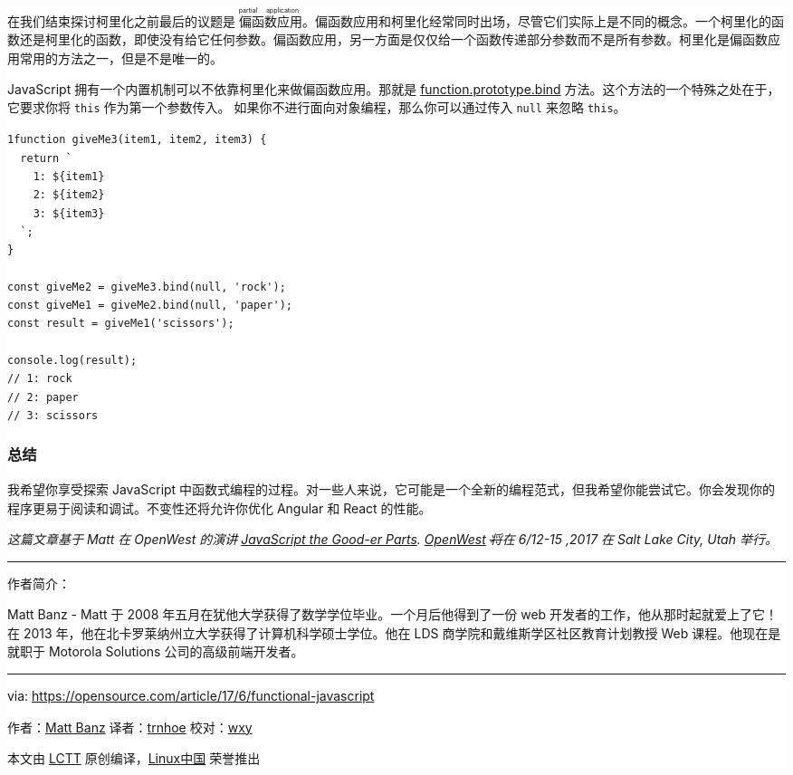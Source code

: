 ```

```

在我们结束探讨柯里化之前最后的议题是<ruby> 偏函数应用 <rt>  partial application </rt></ruby>。偏函数应用和柯里化经常同时出场，尽管它们实际上是不同的概念。一个柯里化的函数还是柯里化的函数，即使没有给它任何参数。偏函数应用，另一方面是仅仅给一个函数传递部分参数而不是所有参数。柯里化是偏函数应用常用的方法之一，但是不是唯一的。


JavaScript 拥有一个内置机制可以不依靠柯里化来做偏函数应用。那就是 [function.prototype.bind](https://developer.mozilla.org/en-US/docs/Web/JavaScript/Reference/Global_Objects/Function/bind) 方法。这个方法的一个特殊之处在于，它要求你将 `this` 作为第一个参数传入。 如果你不进行面向对象编程，那么你可以通过传入 `null` 来忽略 `this`。



```
1function giveMe3(item1, item2, item3) {
  return `
    1: ${item1}
    2: ${item2}
    3: ${item3}
  `;
}

const giveMe2 = giveMe3.bind(null, 'rock');
const giveMe1 = giveMe2.bind(null, 'paper');
const result = giveMe1('scissors');

console.log(result);
// 1: rock
// 2: paper
// 3: scissors

```

### 总结


我希望你享受探索 JavaScript 中函数式编程的过程。对一些人来说，它可能是一个全新的编程范式，但我希望你能尝试它。你会发现你的程序更易于阅读和调试。不变性还将允许你优化 Angular 和 React 的性能。


*这篇文章基于 Matt 在 OpenWest 的演讲 [JavaScript the Good-er Parts](https://www.openwest.org/schedule/#talk-5). [OpenWest](https://www.openwest.org/) ~~将~~在 6/12-15 ,2017 在 Salt Lake City, Utah 举行。*




---


作者简介：


Matt Banz - Matt 于 2008 年五月在犹他大学获得了数学学位毕业。一个月后他得到了一份 web 开发者的工作，他从那时起就爱上了它！在 2013 年，他在北卡罗莱纳州立大学获得了计算机科学硕士学位。他在 LDS 商学院和戴维斯学区社区教育计划教授 Web 课程。他现在是就职于 Motorola Solutions 公司的高级前端开发者。




---


via: <https://opensource.com/article/17/6/functional-javascript>


作者：[Matt Banz](https://opensource.com/users/battmanz) 译者：[trnhoe](https://github.com/trnhoe) 校对：[wxy](https://github.com/wxy)


本文由 [LCTT](https://github.com/LCTT/TranslateProject) 原创编译，[Linux中国](https://linux.cn/) 荣誉推出